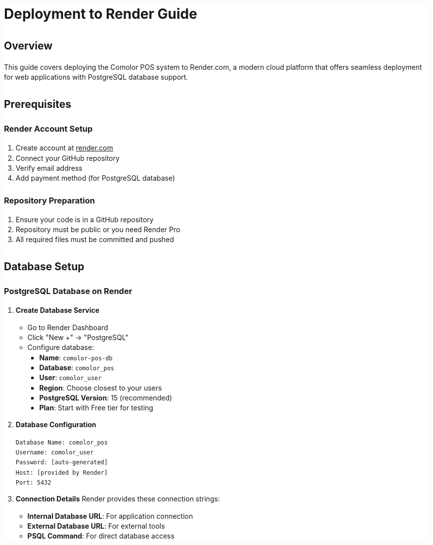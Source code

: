 # Deployment to Render Guide

## Overview

This guide covers deploying the Comolor POS system to Render.com, a modern cloud platform that offers seamless deployment for web applications with PostgreSQL database support.

## Prerequisites

### Render Account Setup
1. Create account at [render.com](https://render.com)
2. Connect your GitHub repository
3. Verify email address
4. Add payment method (for PostgreSQL database)

### Repository Preparation
1. Ensure your code is in a GitHub repository
2. Repository must be public or you need Render Pro
3. All required files must be committed and pushed

## Database Setup

### PostgreSQL Database on Render

1. **Create Database Service**
   - Go to Render Dashboard
   - Click "New +" → "PostgreSQL"
   - Configure database:
     - **Name**: `comolor-pos-db`
     - **Database**: `comolor_pos`
     - **User**: `comolor_user`
     - **Region**: Choose closest to your users
     - **PostgreSQL Version**: 15 (recommended)
     - **Plan**: Start with Free tier for testing

2. **Database Configuration**
   ```
   Database Name: comolor_pos
   Username: comolor_user
   Password: [auto-generated]
   Host: [provided by Render]
   Port: 5432
   ```

3. **Connection Details**
   Render provides these connection strings:
   - **Internal Database URL**: For application connection
   - **External Database URL**: For external tools
   - **PSQL Command**: For direct database access
